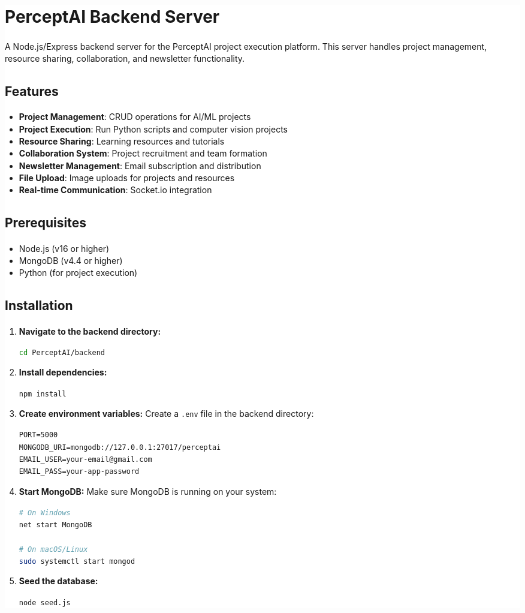 # PerceptAI Backend Server

A Node.js/Express backend server for the PerceptAI project execution platform. This server handles project management, resource sharing, collaboration, and newsletter functionality.

## Features

- **Project Management**: CRUD operations for AI/ML projects
- **Project Execution**: Run Python scripts and computer vision projects
- **Resource Sharing**: Learning resources and tutorials
- **Collaboration System**: Project recruitment and team formation
- **Newsletter Management**: Email subscription and distribution
- **File Upload**: Image uploads for projects and resources
- **Real-time Communication**: Socket.io integration

## Prerequisites

- Node.js (v16 or higher)
- MongoDB (v4.4 or higher)
- Python (for project execution)

## Installation

1. **Navigate to the backend directory:**
   ```bash
   cd PerceptAI/backend
   ```

2. **Install dependencies:**
   ```bash
   npm install
   ```

3. **Create environment variables:**
   Create a `.env` file in the backend directory:
   ```env
   PORT=5000
   MONGODB_URI=mongodb://127.0.0.1:27017/perceptai
   EMAIL_USER=your-email@gmail.com
   EMAIL_PASS=your-app-password
   ```

4. **Start MongoDB:**
   Make sure MongoDB is running on your system:
   ```bash
   # On Windows
   net start MongoDB
   
   # On macOS/Linux
   sudo systemctl start mongod
   ```

5. **Seed the database:**
   ```bash
   node seed.js
   ```
